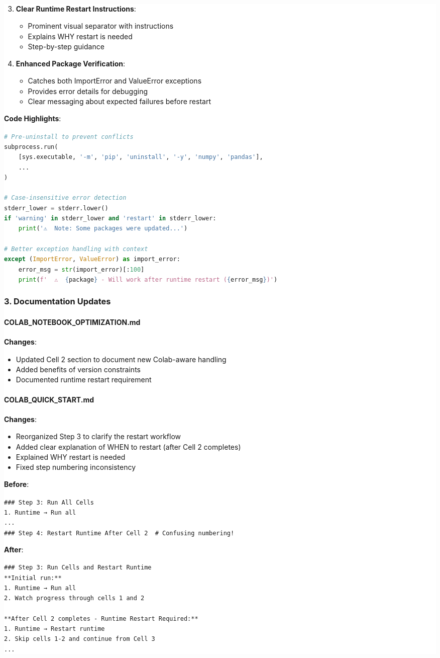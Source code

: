 3. **Clear Runtime Restart Instructions**:
   - Prominent visual separator with instructions
   - Explains WHY restart is needed
   - Step-by-step guidance

4. **Enhanced Package Verification**:
   - Catches both ImportError and ValueError exceptions
   - Provides error details for debugging
   - Clear messaging about expected failures before restart

**Code Highlights**:
```python
# Pre-uninstall to prevent conflicts
subprocess.run(
    [sys.executable, '-m', 'pip', 'uninstall', '-y', 'numpy', 'pandas'],
    ...
)

# Case-insensitive error detection
stderr_lower = stderr.lower()
if 'warning' in stderr_lower and 'restart' in stderr_lower:
    print('⚠️  Note: Some packages were updated...')

# Better exception handling with context
except (ImportError, ValueError) as import_error:
    error_msg = str(import_error)[:100]
    print(f'  ⚠️  {package} - Will work after runtime restart ({error_msg})')
```

### 3. Documentation Updates

#### COLAB_NOTEBOOK_OPTIMIZATION.md
**Changes**:
- Updated Cell 2 section to document new Colab-aware handling
- Added benefits of version constraints
- Documented runtime restart requirement

#### COLAB_QUICK_START.md
**Changes**:
- Reorganized Step 3 to clarify the restart workflow
- Added clear explanation of WHEN to restart (after Cell 2 completes)
- Explained WHY restart is needed
- Fixed step numbering inconsistency

**Before**:
```
### Step 3: Run All Cells
1. Runtime → Run all
...
### Step 4: Restart Runtime After Cell 2  # Confusing numbering!
```

**After**:
```
### Step 3: Run Cells and Restart Runtime
**Initial run:**
1. Runtime → Run all
2. Watch progress through cells 1 and 2

**After Cell 2 completes - Runtime Restart Required:**
1. Runtime → Restart runtime
2. Skip cells 1-2 and continue from Cell 3
...
```
